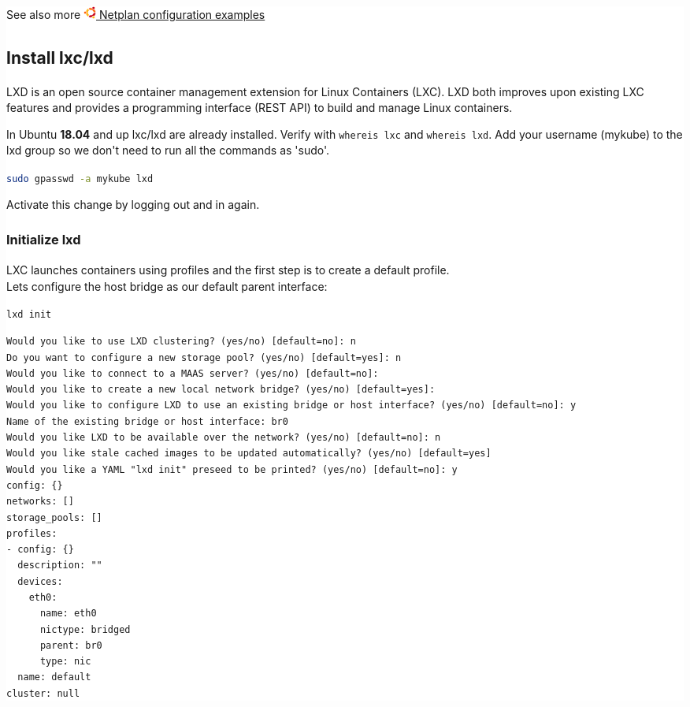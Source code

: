 See also more [![](images/ico/color/ubuntu_16.png) Netplan configuration examples](https://netplan.io/examples) 

## Install lxc/lxd

LXD is an open source container management extension for Linux Containers (LXC). 
LXD both improves upon existing LXC features and provides a programming interface (REST API) to build and manage Linux containers.

In Ubuntu **18.04** and up lxc/lxd are already installed. Verify with `whereis lxc` and `whereis lxd`.
Add your username (mykube) to the lxd group so we don't need to run all the commands as 'sudo'.

```bash
sudo gpasswd -a mykube lxd
```

Activate this change by logging out and in again.

### Initialize lxd

LXC launches containers using profiles and the first step is to create a default profile.  
Lets configure the host bridge as our default parent interface:

```bash
lxd init
```

```
Would you like to use LXD clustering? (yes/no) [default=no]: n
Do you want to configure a new storage pool? (yes/no) [default=yes]: n
Would you like to connect to a MAAS server? (yes/no) [default=no]: 
Would you like to create a new local network bridge? (yes/no) [default=yes]: 
Would you like to configure LXD to use an existing bridge or host interface? (yes/no) [default=no]: y
Name of the existing bridge or host interface: br0
Would you like LXD to be available over the network? (yes/no) [default=no]: n
Would you like stale cached images to be updated automatically? (yes/no) [default=yes] 
Would you like a YAML "lxd init" preseed to be printed? (yes/no) [default=no]: y
config: {}
networks: []
storage_pools: []
profiles:
- config: {}
  description: ""
  devices:
    eth0:
      name: eth0
      nictype: bridged
      parent: br0
      type: nic
  name: default
cluster: null
```
